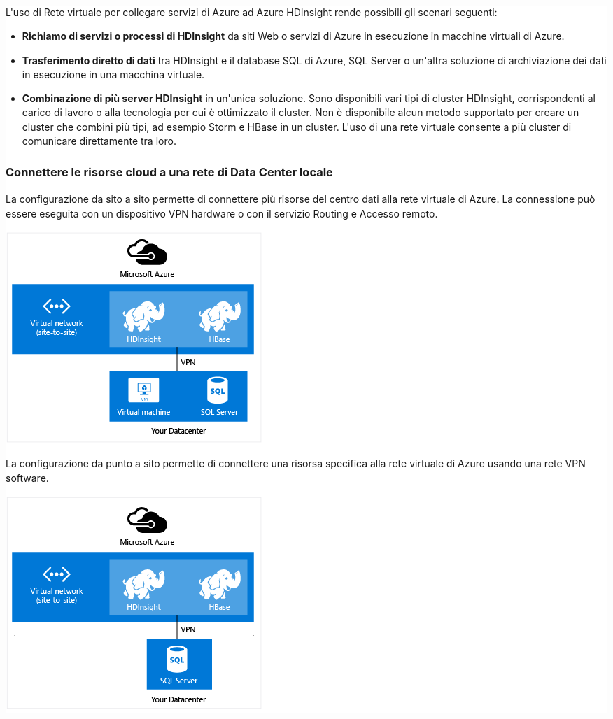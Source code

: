L'uso di Rete virtuale per collegare servizi di Azure ad Azure HDInsight rende possibili gli scenari seguenti:

* **Richiamo di servizi o processi di HDInsight** da siti Web o servizi di Azure in esecuzione in macchine virtuali di Azure.

* **Trasferimento diretto di dati** tra HDInsight e il database SQL di Azure, SQL Server o un'altra soluzione di archiviazione dei dati in esecuzione in una macchina virtuale.

* **Combinazione di più server HDInsight** in un'unica soluzione. Sono disponibili vari tipi di cluster HDInsight, corrispondenti al carico di lavoro o alla tecnologia per cui è ottimizzato il cluster. Non è disponibile alcun metodo supportato per creare un cluster che combini più tipi, ad esempio Storm e HBase in un cluster. L'uso di una rete virtuale consente a più cluster di comunicare direttamente tra loro.

### <a name="connect-cloud-resources-to-a-local-datacenter-network"></a>Connettere le risorse cloud a una rete di Data Center locale

La configurazione da sito a sito permette di connettere più risorse del centro dati alla rete virtuale di Azure. La connessione può essere eseguita con un dispositivo VPN hardware o con il servizio Routing e Accesso remoto.

![Diagramma di una configurazione da sito a sito](media/hdinsight-extend-hadoop-virtual-network/site-to-site.png)

La configurazione da punto a sito permette di connettere una risorsa specifica alla rete virtuale di Azure usando una rete VPN software.

![Diagramma di una configurazione da punto a sito](media/hdinsight-extend-hadoop-virtual-network/point-to-site.png)
